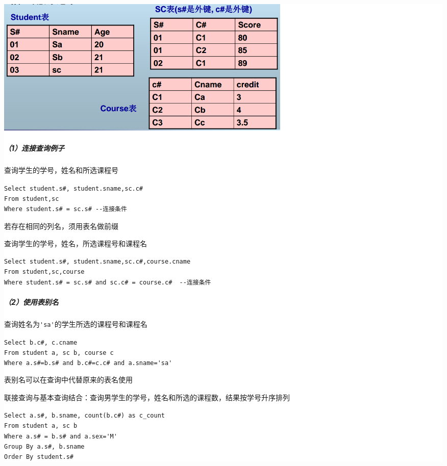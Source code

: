 <img src="README.assets/1553131090100.png" style="zoom:60%">

##### （1）连接查询例子

查询学生的学号，姓名和所选课程号

```plsql
Select student.s#, student.sname,sc.c#
From student,sc
Where student.s# = sc.s# --连接条件
```

若存在相同的列名，须用表名做前缀

查询学生的学号，姓名，所选课程号和课程名

```plsql
Select student.s#, student.sname,sc.c#,course.cname
From student,sc,course
Where student.s# = sc.s# and sc.c# = course.c#  --连接条件
```

##### （2）使用表别名

查询姓名为`'sa'`的学生所选的课程号和课程名

```plsql
Select b.c#, c.cname
From student a, sc b, course c
Where a.s#=b.s# and b.c#=c.c# and a.sname='sa'
```

表别名可以在查询中代替原来的表名使用

联接查询与基本查询结合：查询男学生的学号，姓名和所选的课程数，结果按学号升序排列

```plsql
Select a.s#, b.sname, count(b.c#) as c_count
From student a, sc b
Where a.s# = b.s# and a.sex='M'
Group By a.s#, b.sname
Order By student.s#
```
